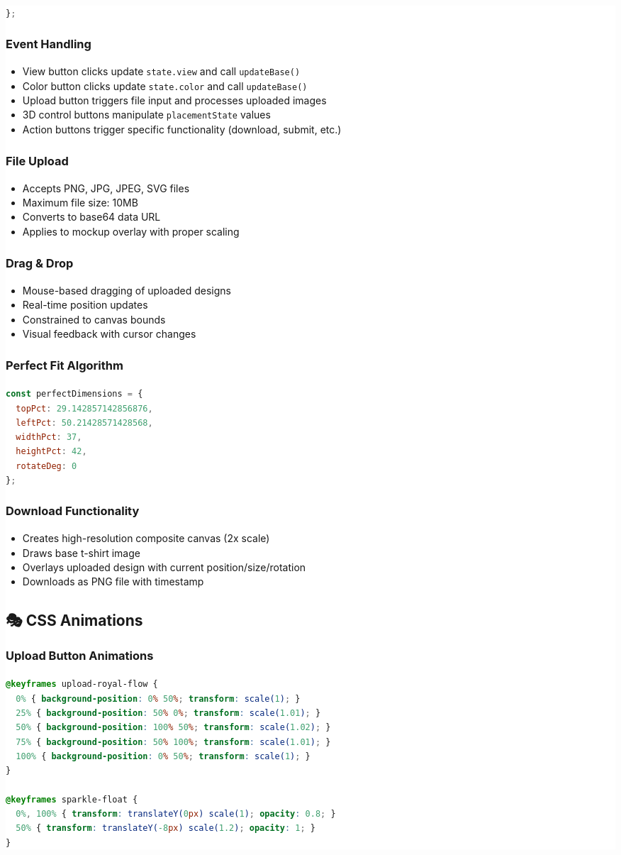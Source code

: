 ```javascript
};
```

### Event Handling
- View button clicks update `state.view` and call `updateBase()`
- Color button clicks update `state.color` and call `updateBase()`
- Upload button triggers file input and processes uploaded images
- 3D control buttons manipulate `placementState` values
- Action buttons trigger specific functionality (download, submit, etc.)

### File Upload
- Accepts PNG, JPG, JPEG, SVG files
- Maximum file size: 10MB
- Converts to base64 data URL
- Applies to mockup overlay with proper scaling

### Drag & Drop
- Mouse-based dragging of uploaded designs
- Real-time position updates
- Constrained to canvas bounds
- Visual feedback with cursor changes

### Perfect Fit Algorithm
```javascript
const perfectDimensions = {
  topPct: 29.142857142856876,
  leftPct: 50.21428571428568,
  widthPct: 37,
  heightPct: 42,
  rotateDeg: 0
};
```

### Download Functionality
- Creates high-resolution composite canvas (2x scale)
- Draws base t-shirt image
- Overlays uploaded design with current position/size/rotation
- Downloads as PNG file with timestamp

## 🎭 CSS Animations

### Upload Button Animations
```css
@keyframes upload-royal-flow {
  0% { background-position: 0% 50%; transform: scale(1); }
  25% { background-position: 50% 0%; transform: scale(1.01); }
  50% { background-position: 100% 50%; transform: scale(1.02); }
  75% { background-position: 50% 100%; transform: scale(1.01); }
  100% { background-position: 0% 50%; transform: scale(1); }
}

@keyframes sparkle-float {
  0%, 100% { transform: translateY(0px) scale(1); opacity: 0.8; }
  50% { transform: translateY(-8px) scale(1.2); opacity: 1; }
}
```
